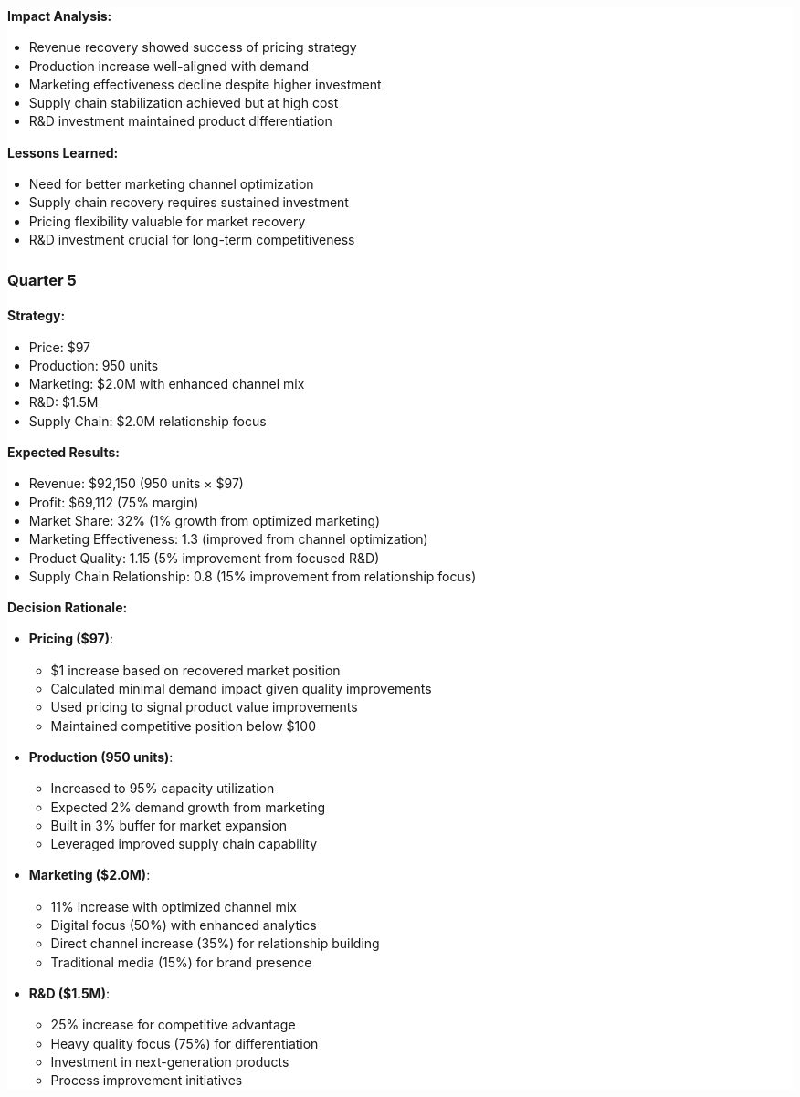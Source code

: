 **Impact Analysis:**
- Revenue recovery showed success of pricing strategy
- Production increase well-aligned with demand
- Marketing effectiveness decline despite higher investment
- Supply chain stabilization achieved but at high cost
- R&D investment maintained product differentiation

**Lessons Learned:**
- Need for better marketing channel optimization
- Supply chain recovery requires sustained investment
- Pricing flexibility valuable for market recovery
- R&D investment crucial for long-term competitiveness

### Quarter 5
**Strategy:**
- Price: $97
- Production: 950 units
- Marketing: $2.0M with enhanced channel mix
- R&D: $1.5M
- Supply Chain: $2.0M relationship focus

**Expected Results:**
- Revenue: $92,150 (950 units × $97)
- Profit: $69,112 (75% margin)
- Market Share: 32% (1% growth from optimized marketing)
- Marketing Effectiveness: 1.3 (improved from channel optimization)
- Product Quality: 1.15 (5% improvement from focused R&D)
- Supply Chain Relationship: 0.8 (15% improvement from relationship focus)

**Decision Rationale:**
- **Pricing ($97)**:
  - $1 increase based on recovered market position
  - Calculated minimal demand impact given quality improvements
  - Used pricing to signal product value improvements
  - Maintained competitive position below $100

- **Production (950 units)**:
  - Increased to 95% capacity utilization
  - Expected 2% demand growth from marketing
  - Built in 3% buffer for market expansion
  - Leveraged improved supply chain capability

- **Marketing ($2.0M)**:
  - 11% increase with optimized channel mix
  - Digital focus (50%) with enhanced analytics
  - Direct channel increase (35%) for relationship building
  - Traditional media (15%) for brand presence

- **R&D ($1.5M)**:
  - 25% increase for competitive advantage
  - Heavy quality focus (75%) for differentiation
  - Investment in next-generation products
  - Process improvement initiatives
